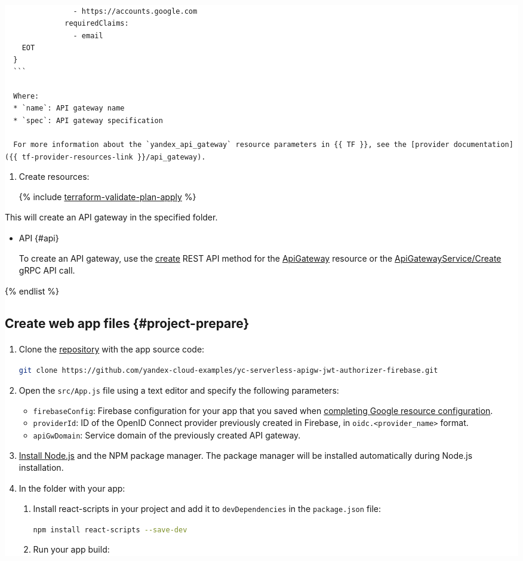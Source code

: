                     - https://accounts.google.com
                  requiredClaims:
                    - email
        EOT
      }
      ```

      Where:
      * `name`: API gateway name
      * `spec`: API gateway specification

      For more information about the `yandex_api_gateway` resource parameters in {{ TF }}, see the [provider documentation]({{ tf-provider-resources-link }}/api_gateway).
   1. Create resources:

      {% include [terraform-validate-plan-apply](../_tutorials_includes/terraform-validate-plan-apply.md) %}

   This will create an API gateway in the specified folder.

- API {#api}

   To create an API gateway, use the [create](../../api-gateway/apigateway/api-ref/ApiGateway/create.md) REST API method for the [ApiGateway](../../api-gateway/apigateway/api-ref/ApiGateway/index.md) resource or the [ApiGatewayService/Create](../../api-gateway/apigateway/api-ref/grpc/apigateway_service.md#Create) gRPC API call.

{% endlist %}

## Create web app files {#project-prepare}

1. Clone the [repository](https://github.com/yandex-cloud-examples/yc-serverless-apigw-jwt-authorizer-firebase) with the app source code:

   ```bash
   git clone https://github.com/yandex-cloud-examples/yc-serverless-apigw-jwt-authorizer-firebase.git
   ```

1. Open the `src/App.js` file using a text editor and specify the following parameters:
   * `firebaseConfig`: Firebase configuration for your app that you saved when [completing Google resource configuration](#google-oauth-setup).
   * `providerId`: ID of the OpenID Connect provider previously created in Firebase, in `oidc.<provider_name>` format.
   * `apiGwDomain`: Service domain of the previously created API gateway.
1. [Install Node.js](https://nodejs.org/en/download) and the NPM package manager. The package manager will be installed automatically during Node.js installation.
1. In the folder with your app:
   1. Install react-scripts in your project and add it to `devDependencies` in the `package.json` file:

      ```bash
      npm install react-scripts --save-dev
      ```

   1. Run your app build:
